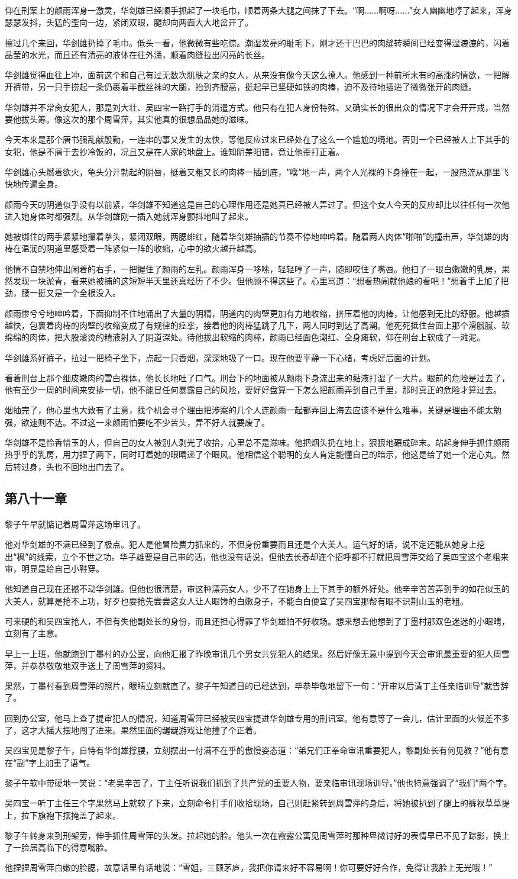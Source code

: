 仰在刑案上的颜雨浑身一激灵，华剑雄已经顺手抓起了一块毛巾，顺着两条大腿之间抹了下去。“啊……啊呀……”女人幽幽地哼了起来，浑身瑟瑟发抖，头猛的歪向一边，紧闭双眼，腿却向两面大大地岔开了。

擦过几个来回，华剑雄扔掉了毛巾。低头一看，他微微有些吃惊。潮湿发亮的耻毛下，刚才还干巴巴的肉缝转瞬间已经变得湿漉漉的，闪着晶莹的水光，而且还有清亮的液体在往外涌，顺着肉缝拉出闪亮的长丝。

华剑雄觉得血往上冲，面前这个和自己有过无数次肌肤之亲的女人，从来没有像今天这么撩人。他感到一种前所未有的高涨的情欲，一把解开裤带，另一只手捞起一条仍裹着半截丝袜的大腿，抬到齐腰高，挺起早已坚硬如铁的肉棒，迫不及待地插进了微微张开的肉缝。

华剑雄并不常肏女犯人，那是刘大壮、吴四宝一路打手的消遣方式。他只有在犯人身份特殊、又确实长的很出众的情况下才会开开戒，当然要他拔头筹。像这次的那个周雪萍，其实他真的很想品品她的滋味。

今天本来是那个唐书强乱献殷勤，一连串的事又发生的太快，等他反应过来已经处在了这么一个尴尬的境地。否则一个已经被人上下其手的女犯，他是不屑于去抄冷饭的，况且又是在人家的地盘上。谁知阴差阳错，竟让他歪打正着。

华剑雄心头燃着欲火，龟头分开勃起的阴唇，挺着又粗又长的肉棒一插到底，“噗”地一声，两个人光裸的下身撞在一起，一股热流从那里飞快地传遍全身。

颜雨今天的阴道似乎没有以前紧，华剑雄不知道这是自己的心理作用还是她真已经被人弄过了。但这个女人今天的反应却比以往任何一次他进入她身体时都强烈。从华剑雄刚一插入她就浑身颤抖地叫了起来。

她被绑住的两手紧紧地攥着拳头，紧闭双眼，两腮绯红，随着华剑雄抽插的节奏不停地呻吟着。随着两人肉体“啪啪”的撞击声，华剑雄的肉棒在温润的阴道里感受着一阵紧似一阵的收缩，心中的欲火越升越高。

他情不自禁地伸出闲着的右手，一把握住了颜雨的左乳。颜雨浑身一哆嗦，轻轻哼了一声，随即咬住了嘴唇。他扫了一眼白嫩嫩的乳房，果然发现一块淤青，看来她被捕的这短短半天里还真经历了不少。但他顾不得这些了。心里骂道：“想看热闹就他娘的看吧！”想着手上加了把劲，腰一挺又是一个全根没入。

颜雨惨兮兮地呻吟着，下面抑制不住地涌出了大量的阴精，阴道内的肉壁更加有力地收缩，挤压着他的肉棒，让他感到无比的舒服。他越插越快，包裹着肉棒的肉壁的收缩变成了有规律的痉挛，接着他的肉棒猛跳了几下，两人同时到达了高潮。他死死抵住台面上那个滑腻腻、软绵绵的肉体，把大股滚烫的精液射入了阴道深处。待他拔出软缩的肉棒，颜雨已经面色潮红、全身瘫软，仰在刑台上软成了一滩泥。

华剑雄系好裤子，拉过一把椅子坐下，点起一只香烟，深深地吸了一口。现在他要平静一下心绪，考虑好后面的计划。

看着刑台上那个细皮嫩肉的雪白裸体，他长长地吐了口气。刑台下的地面被从颜雨下身流出来的黏液打湿了一大片。眼前的危险是过去了，他有至少一周的时间来安排一切，他不能冒任何暴露自己的风险，要好好盘算一下怎么把颜雨弄到自己手里，那时真正的危险才算过去。

烟抽完了，他心里也大致有了主意，找个机会寻个理由把涉案的几个人连颜雨一起都弄回上海去应该不是什么难事，关键是理由不能太勉强，欲速则不达。不过这一来颜雨怕要吃不少苦头，弄不好人就要废了。

华剑雄不是怜香惜玉的人，但自己的女人被别人剥光了收拾，心里总不是滋味。他把烟头扔在地上，狠狠地碾成碎末。站起身伸手抓住颜雨热乎乎的乳房，用力捏了两下，同时盯着她的眼睛递了个眼风。他相信这个聪明的女人肯定能懂自己的暗示，他这是给了她一个定心丸。然后转过身，头也不回地出门去了。

## 第八十一章

黎子午早就惦记着周雪萍这场审讯了。

他对华剑雄的不满已经到了极点。犯人是他冒险费力抓来的，不但身份重要而且还是个大美人。运气好的话，说不定还能从她身上挖出“枫”的线索，立个不世之功。华子雄要是自己审的话，他也没有话说。但他去长春却连个招呼都不打就把周雪萍交给了吴四宝这个老粗来审，明显是给自己小鞋穿。

他知道自己现在还撼不动华剑雄。但他也很清楚，审这种漂亮女人，少不了在她身上上下其手的额外好处。他辛辛苦苦弄到手的如花似玉的大美人，就算是抢不上功，好歹也要抢先尝尝这女人让人眼馋的白嫩身子，不能白白便宜了吴四宝那帮有眼不识荆山玉的老粗。

可来硬的和吴四宝抢人，不但有失他副处长的身份，而且还担心得罪了华剑雄怕不好收场。想来想去他想到了丁墨村那双色迷迷的小眼睛，立刻有了主意。

早上一上班，他就跑到丁墨村的办公室，向他汇报了昨晚审讯几个男女共党犯人的结果。然后好像无意中提到今天会审讯最重要的犯人周雪萍，并恭恭敬敬地双手送上了周雪萍的资料。

果然，丁墨村看到周雪萍的照片，眼睛立刻就直了。黎子午知道目的已经达到，毕恭毕敬地留下一句：“开审以后请丁主任亲临训导”就告辞了。

回到办公室，他马上查了提审犯人的情况，知道周雪萍已经被吴四宝提进华剑雄专用的刑讯室。他有意等了一会儿，估计里面的火候差不多了，这才大摇大摆地闯了进来。果然里面的龌龊游戏让他撞了个正着。

吴四宝见是黎子午，自恃有华剑雄撑腰，立刻摆出一付满不在乎的傲慢姿态道：“弟兄们正奉命审讯重要犯人，黎副处长有何见教？”他有意在“副”字上加重了语气。

黎子午软中带硬地一笑说：“老吴辛苦了，丁主任听说我们抓到了共产党的重要人物，要亲临审讯现场训导。”他也特意强调了“我们”两个字。

吴四宝一听丁主任三个字果然马上就软了下来，立刻命令打手们收拾现场，自己则赶紧转到周雪萍的身后，将她被扒到了腿上的裤衩草草提上，拉下旗袍下摆掩盖了起来。

黎子午转身来到刑架旁，伸手抓住周雪萍的头发。拉起她的脸。他头一次在霞露公寓见周雪萍时那种卑微讨好的表情早已不见了踪影，换上了一脸居高临下的得意嘴脸。

他捏捏周雪萍白嫩的脸腮，故意话里有话地说：“雪姐，三顾茅庐，我把你请来好不容易啊！你可要好好合作，免得让我脸上无光哦！”
